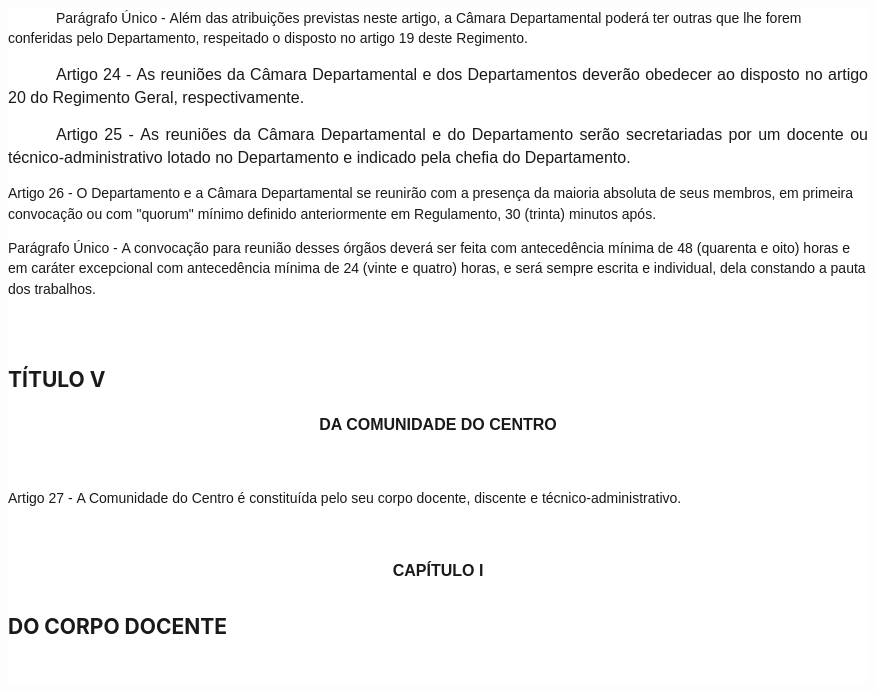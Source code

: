 <p class=MsoBodyText style='text-indent:36.0pt'><span style='font-family:Arial'>Parágrafo
Único&nbsp;-&nbsp;Além das atribuições previstas neste artigo, a Câmara
Departamental poderá ter outras que lhe forem conferidas pelo Departamento,
respeitado o disposto no artigo 19 deste Regimento.<o:p></o:p></span></p>

<p class=MsoNormal style='text-align:justify;text-indent:36.0pt'><span
style='font-size:12.0pt;mso-bidi-font-size:10.0pt;font-family:Arial'>Artigo
24&nbsp;-&nbsp;As reuniões da Câmara Departamental e dos Departamentos deverão
obedecer ao disposto no artigo 20 do Regimento Geral, respectivamente.<o:p></o:p></span></p>

<p class=MsoNormal style='text-align:justify;text-indent:36.0pt'><span
style='font-size:12.0pt;mso-bidi-font-size:10.0pt;font-family:Arial'>Artigo
25&nbsp;-&nbsp;As reuniões da Câmara Departamental e do Departamento serão
secretariadas por um docente ou técnico-administrativo lotado no Departamento e
indicado pela chefia do Departamento.<o:p></o:p></span></p>

<p class=MsoBodyTextIndent2><span style='font-family:Arial'>Artigo
26&nbsp;-&nbsp;O Departamento e a Câmara Departamental se reunirão com a
presença da maioria absoluta de seus membros, em primeira convocação ou com
&quot;quorum&quot; mínimo definido anteriormente em Regulamento, 30 (trinta)
minutos após.<o:p></o:p></span></p>

<p class=MsoBodyTextIndent2><span style='font-family:Arial'>Parágrafo
Único&nbsp;-&nbsp;A convocação para reunião desses órgãos deverá ser feita com
antecedência mínima de 48 (quarenta e oito) horas e em caráter excepcional com
antecedência mínima de 24 (vinte e quatro) horas, e será sempre escrita e
individual, dela constando a pauta dos trabalhos.<o:p></o:p></span></p>

<p class=MsoNormal style='text-align:justify'><span style='font-size:12.0pt;
mso-bidi-font-size:10.0pt;font-family:Arial'><![if !supportEmptyParas]>&nbsp;<![endif]><o:p></o:p></span></p>

<h2>TÍTULO V</h2>

<p class=MsoNormal align=center style='text-align:center'><b><span
style='font-size:12.0pt;mso-bidi-font-size:10.0pt;font-family:Arial'>DA
COMUNIDADE DO CENTRO<o:p></o:p></span></b></p>

<p class=MsoNormal style='text-align:justify'><span style='font-size:12.0pt;
mso-bidi-font-size:10.0pt;font-family:Arial'><![if !supportEmptyParas]>&nbsp;<![endif]><o:p></o:p></span></p>

<p class=MsoBodyTextIndent2><span style='font-family:Arial'>Artigo
27&nbsp;-&nbsp;A Comunidade do Centro é constituída pelo seu corpo docente,
discente e técnico-administrativo.<o:p></o:p></span></p>

<p class=MsoNormal style='text-align:justify'><span style='font-size:12.0pt;
mso-bidi-font-size:10.0pt;font-family:Arial'><![if !supportEmptyParas]>&nbsp;<![endif]><o:p></o:p></span></p>

<p class=MsoNormal align=center style='text-align:center'><b><span
style='font-size:12.0pt;mso-bidi-font-size:10.0pt;font-family:Arial'>CAPÍTULO I<o:p></o:p></span></b></p>

<h2>DO CORPO DOCENTE</h2>

<p class=MsoNormal style='text-align:justify'><span style='font-size:12.0pt;
mso-bidi-font-size:10.0pt;font-family:Arial'><![if !supportEmptyParas]>&nbsp;<![endif]><o:p></o:p></span></p>

